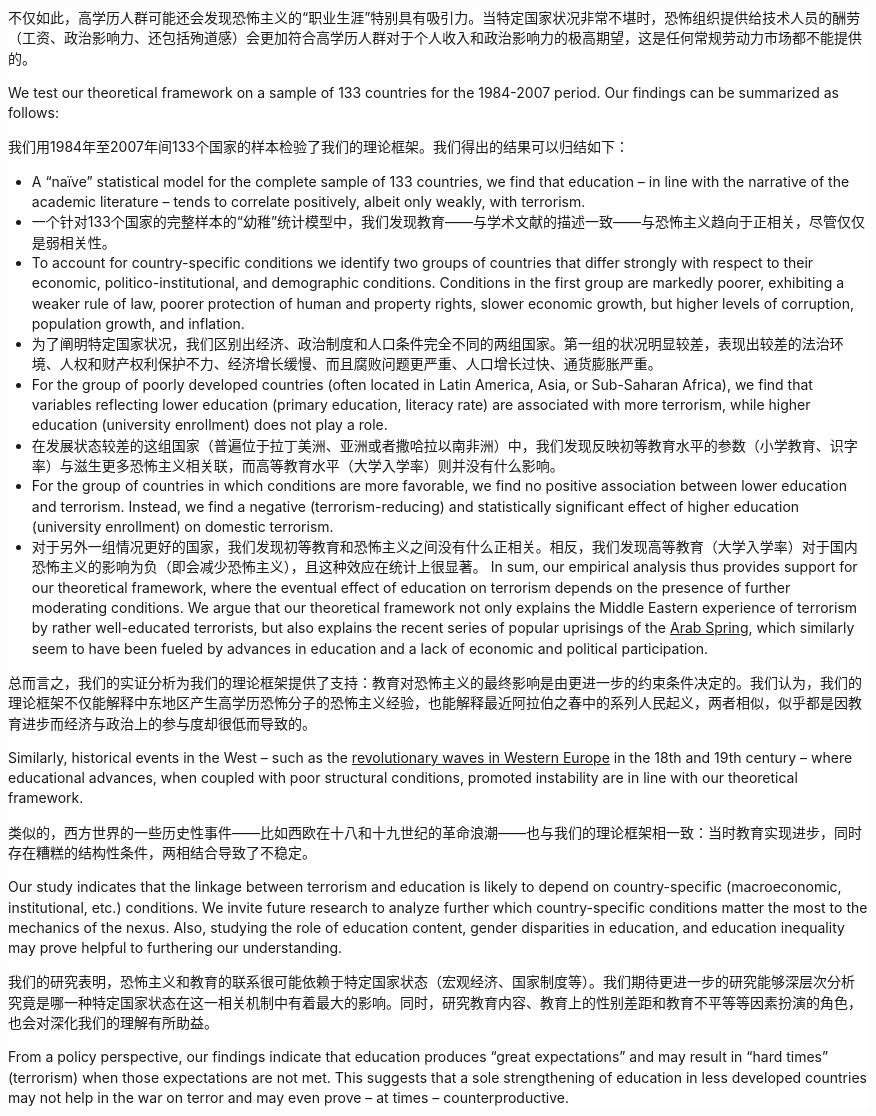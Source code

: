 不仅如此，高学历人群可能还会发现恐怖主义的“职业生涯”特别具有吸引力。当特定国家状况非常不堪时，恐怖组织提供给技术人员的酬劳（工资、政治影响力、还包括殉道感）会更加符合高学历人群对于个人收入和政治影响力的极高期望，这是任何常规劳动力市场都不能提供的。

We test our theoretical framework on a sample of 133 countries for the 1984-2007 period. Our findings can be summarized as follows:

我们用1984年至2007年间133个国家的样本检验了我们的理论框架。我们得出的结果可以归结如下：

* A “naïve” statistical model for the complete sample of 133 countries, we find that education – in line with the narrative of the academic literature – tends to correlate positively, albeit only weakly, with terrorism.
* 一个针对133个国家的完整样本的“幼稚”统计模型中，我们发现教育——与学术文献的描述一致——与恐怖主义趋向于正相关，尽管仅仅是弱相关性。
* To account for country-specific conditions we identify two groups of countries that differ strongly with respect to their economic, politico-institutional, and demographic conditions. Conditions in the first group are markedly poorer, exhibiting a weaker rule of law, poorer protection of human and property rights, slower economic growth, but higher levels of corruption, population growth, and inflation.
* 为了阐明特定国家状况，我们区别出经济、政治制度和人口条件完全不同的两组国家。第一组的状况明显较差，表现出较差的法治环境、人权和财产权利保护不力、经济增长缓慢、而且腐败问题更严重、人口增长过快、通货膨胀严重。
* For the group of poorly developed countries (often located in Latin America, Asia, or Sub-Saharan Africa), we find that variables reflecting lower education (primary education, literacy rate) are associated with more terrorism, while higher education (university enrollment) does not play a role.
* 在发展状态较差的这组国家（普遍位于拉丁美洲、亚洲或者撒哈拉以南非洲）中，我们发现反映初等教育水平的参数（小学教育、识字率）与滋生更多恐怖主义相关联，而高等教育水平（大学入学率）则并没有什么影响。
* For the group of countries in which conditions are more favorable, we find no positive association between lower education and terrorism. Instead, we find a negative (terrorism-reducing) and statistically significant effect of higher education (university enrollment) on domestic terrorism.
* 对于另外一组情况更好的国家，我们发现初等教育和恐怖主义之间没有什么正相关。相反，我们发现高等教育（大学入学率）对于国内恐怖主义的影响为负（即会减少恐怖主义），且这种效应在统计上很显著。
In sum, our empirical analysis thus provides support for our theoretical framework, where the eventual effect of education on terrorism depends on the presence of further moderating conditions. We argue that our theoretical framework not only explains the Middle Eastern experience of terrorism by rather well-educated terrorists, but also explains the recent series of popular uprisings of the [Arab Spring](https://www.aeaweb.org/articles.php?doi=10.1257/jep.26.2.167), which similarly seem to have been fueled by advances in education and a lack of economic and political participation.

总而言之，我们的实证分析为我们的理论框架提供了支持：教育对恐怖主义的最终影响是由更进一步的约束条件决定的。我们认为，我们的理论框架不仅能解释中东地区产生高学历恐怖分子的恐怖主义经验，也能解释最近阿拉伯之春中的系列人民起义，两者相似，似乎都是因教育进步而经济与政治上的参与度却很低而导致的。

Similarly, historical events in the West – such as the [revolutionary waves in Western Europe](http://www.jstor.org/stable/1905825?seq=1#page_scan_tab_contents) in the 18th and 19th century – where educational advances, when coupled with poor structural conditions, promoted instability are in line with our theoretical framework.

类似的，西方世界的一些历史性事件——比如西欧在十八和十九世纪的革命浪潮——也与我们的理论框架相一致：当时教育实现进步，同时存在糟糕的结构性条件，两相结合导致了不稳定。

Our study indicates that the linkage between terrorism and education is likely to depend on country-specific (macroeconomic, institutional, etc.) conditions. We invite future research to analyze further which country-specific conditions matter the most to the mechanics of the nexus. Also, studying the role of education content, gender disparities in education, and education inequality may prove helpful to furthering our understanding.

我们的研究表明，恐怖主义和教育的联系很可能依赖于特定国家状态（宏观经济、国家制度等）。我们期待更进一步的研究能够深层次分析究竟是哪一种特定国家状态在这一相关机制中有着最大的影响。同时，研究教育内容、教育上的性别差距和教育不平等等因素扮演的角色，也会对深化我们的理解有所助益。

From a policy perspective, our findings indicate that education produces “great expectations” and may result in “hard times” (terrorism) when those expectations are not met. This suggests that a sole strengthening of education in less developed countries may not help in the war on terror and may even prove – at times – counterproductive.
